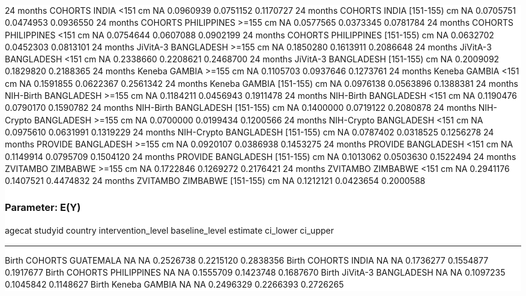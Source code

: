 24 months   COHORTS          INDIA                          <151 cm              NA                0.0960939   0.0751152   0.1170727
24 months   COHORTS          INDIA                          [151-155) cm         NA                0.0705751   0.0474953   0.0936550
24 months   COHORTS          PHILIPPINES                    >=155 cm             NA                0.0577565   0.0373345   0.0781784
24 months   COHORTS          PHILIPPINES                    <151 cm              NA                0.0754644   0.0607088   0.0902199
24 months   COHORTS          PHILIPPINES                    [151-155) cm         NA                0.0632702   0.0452303   0.0813101
24 months   JiVitA-3         BANGLADESH                     >=155 cm             NA                0.1850280   0.1613911   0.2086648
24 months   JiVitA-3         BANGLADESH                     <151 cm              NA                0.2338660   0.2208621   0.2468700
24 months   JiVitA-3         BANGLADESH                     [151-155) cm         NA                0.2009092   0.1829820   0.2188365
24 months   Keneba           GAMBIA                         >=155 cm             NA                0.1105703   0.0937646   0.1273761
24 months   Keneba           GAMBIA                         <151 cm              NA                0.1591855   0.0622367   0.2561342
24 months   Keneba           GAMBIA                         [151-155) cm         NA                0.0976138   0.0563896   0.1388381
24 months   NIH-Birth        BANGLADESH                     >=155 cm             NA                0.1184211   0.0456943   0.1911478
24 months   NIH-Birth        BANGLADESH                     <151 cm              NA                0.1190476   0.0790170   0.1590782
24 months   NIH-Birth        BANGLADESH                     [151-155) cm         NA                0.1400000   0.0719122   0.2080878
24 months   NIH-Crypto       BANGLADESH                     >=155 cm             NA                0.0700000   0.0199434   0.1200566
24 months   NIH-Crypto       BANGLADESH                     <151 cm              NA                0.0975610   0.0631991   0.1319229
24 months   NIH-Crypto       BANGLADESH                     [151-155) cm         NA                0.0787402   0.0318525   0.1256278
24 months   PROVIDE          BANGLADESH                     >=155 cm             NA                0.0920107   0.0386938   0.1453275
24 months   PROVIDE          BANGLADESH                     <151 cm              NA                0.1149914   0.0795709   0.1504120
24 months   PROVIDE          BANGLADESH                     [151-155) cm         NA                0.1013062   0.0503630   0.1522494
24 months   ZVITAMBO         ZIMBABWE                       >=155 cm             NA                0.1722846   0.1269272   0.2176421
24 months   ZVITAMBO         ZIMBABWE                       <151 cm              NA                0.2941176   0.1407521   0.4474832
24 months   ZVITAMBO         ZIMBABWE                       [151-155) cm         NA                0.1212121   0.0423654   0.2000588


### Parameter: E(Y)


agecat      studyid          country                        intervention_level   baseline_level     estimate    ci_lower    ci_upper
----------  ---------------  -----------------------------  -------------------  ---------------  ----------  ----------  ----------
Birth       COHORTS          GUATEMALA                      NA                   NA                0.2526738   0.2215120   0.2838356
Birth       COHORTS          INDIA                          NA                   NA                0.1736277   0.1554877   0.1917677
Birth       COHORTS          PHILIPPINES                    NA                   NA                0.1555709   0.1423748   0.1687670
Birth       JiVitA-3         BANGLADESH                     NA                   NA                0.1097235   0.1045842   0.1148627
Birth       Keneba           GAMBIA                         NA                   NA                0.2496329   0.2266393   0.2726265